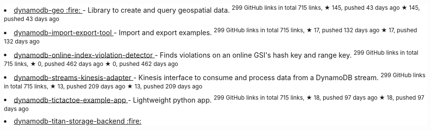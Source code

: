  <li>
  <a href="https://github.com/awslabs/dynamodb-geo">
   dynamodb-geo :fire:
  </a>
  - Library to create and query geospatial data.
  <sup>
   299 GitHub links in total 715 links, ★ 145, pushed 43 days ago
  </sup>
  <sup>
   &#9733 145, pushed 43 days ago
  </sup>
 </li>
 <li>
  <a href="https://github.com/awslabs/dynamodb-import-export-tool">
   dynamodb-import-export-tool
  </a>
  - Import and export examples.
  <sup>
   299 GitHub links in total 715 links, ★ 17, pushed 132 days ago
  </sup>
  <sup>
   &#9733 17, pushed 132 days ago
  </sup>
 </li>
 <li>
  <a href="https://github.com/awslabs/dynamodb-online-index-violation-detector">
   dynamodb-online-index-violation-detector
  </a>
  - Finds violations on an online GSI's hash key and range key.
  <sup>
   299 GitHub links in total 715 links, ★ 0, pushed 462 days ago
  </sup>
  <sup>
   &#9733 0, pushed 462 days ago
  </sup>
 </li>
 <li>
  <a href="https://github.com/awslabs/dynamodb-streams-kinesis-adapter">
   dynamodb-streams-kinesis-adapter
  </a>
  - Kinesis interface to consume and process data from a DynamoDB stream.
  <sup>
   299 GitHub links in total 715 links, ★ 13, pushed 209 days ago
  </sup>
  <sup>
   &#9733 13, pushed 209 days ago
  </sup>
 </li>
 <li>
  <a href="https://github.com/awslabs/dynamodb-tictactoe-example-app">
   dynamodb-tictactoe-example-app
  </a>
  - Lightweight python app.
  <sup>
   299 GitHub links in total 715 links, ★ 18, pushed 97 days ago
  </sup>
  <sup>
   &#9733 18, pushed 97 days ago
  </sup>
 </li>
 <li>
  <a href="https://github.com/awslabs/dynamodb-titan-storage-backend">
   dynamodb-titan-storage-backend :fire:
  </a>